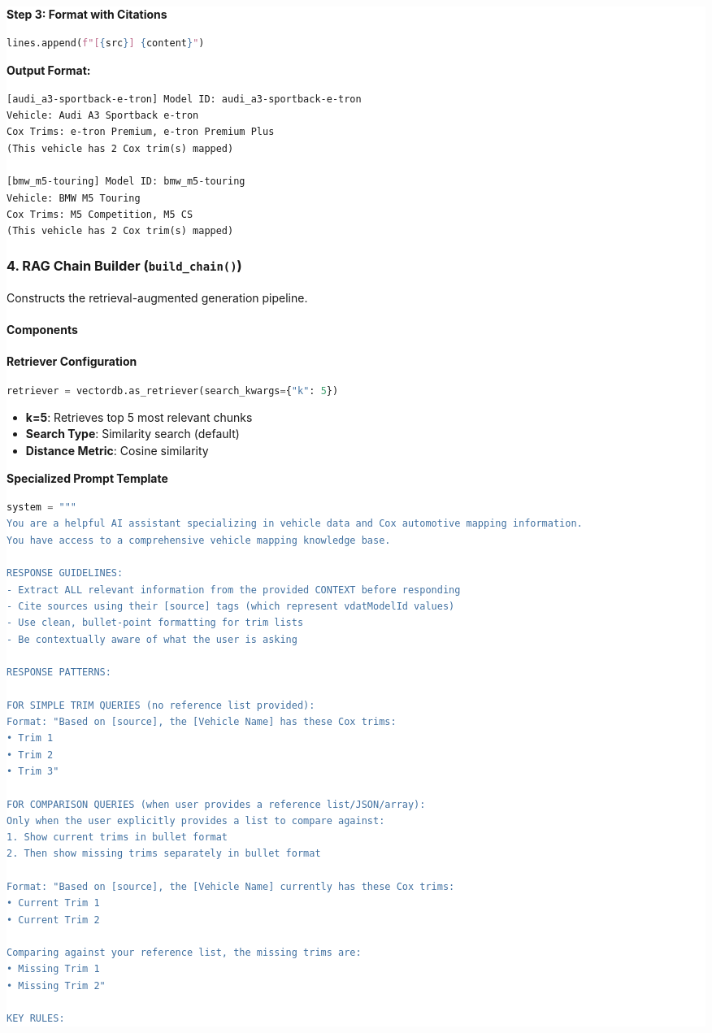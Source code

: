 **Step 3: Format with Citations**
```python
lines.append(f"[{src}] {content}")
```

**Output Format:**
```
[audi_a3-sportback-e-tron] Model ID: audi_a3-sportback-e-tron
Vehicle: Audi A3 Sportback e-tron
Cox Trims: e-tron Premium, e-tron Premium Plus
(This vehicle has 2 Cox trim(s) mapped)

[bmw_m5-touring] Model ID: bmw_m5-touring
Vehicle: BMW M5 Touring
Cox Trims: M5 Competition, M5 CS
(This vehicle has 2 Cox trim(s) mapped)
```

### 4. RAG Chain Builder (`build_chain()`)

Constructs the retrieval-augmented generation pipeline.

#### Components

**Retriever Configuration**
```python
retriever = vectordb.as_retriever(search_kwargs={"k": 5})
```
- **k=5**: Retrieves top 5 most relevant chunks
- **Search Type**: Similarity search (default)
- **Distance Metric**: Cosine similarity

**Specialized Prompt Template**

```python
system = """
You are a helpful AI assistant specializing in vehicle data and Cox automotive mapping information.
You have access to a comprehensive vehicle mapping knowledge base.

RESPONSE GUIDELINES:
- Extract ALL relevant information from the provided CONTEXT before responding
- Cite sources using their [source] tags (which represent vdatModelId values)
- Use clean, bullet-point formatting for trim lists
- Be contextually aware of what the user is asking

RESPONSE PATTERNS:

FOR SIMPLE TRIM QUERIES (no reference list provided):
Format: "Based on [source], the [Vehicle Name] has these Cox trims:
• Trim 1
• Trim 2
• Trim 3"

FOR COMPARISON QUERIES (when user provides a reference list/JSON/array):
Only when the user explicitly provides a list to compare against:
1. Show current trims in bullet format
2. Then show missing trims separately in bullet format

Format: "Based on [source], the [Vehicle Name] currently has these Cox trims:
• Current Trim 1
• Current Trim 2

Comparing against your reference list, the missing trims are:
• Missing Trim 1
• Missing Trim 2"

KEY RULES:
```